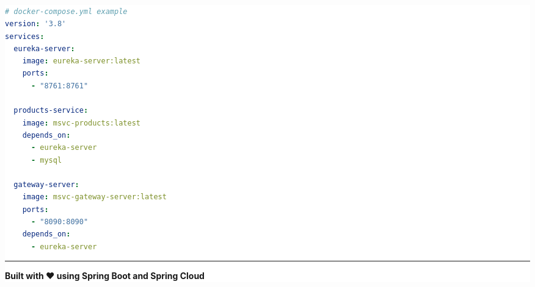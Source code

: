 ```yaml
# docker-compose.yml example
version: '3.8'
services:
  eureka-server:
    image: eureka-server:latest
    ports:
      - "8761:8761"
  
  products-service:
    image: msvc-products:latest
    depends_on:
      - eureka-server
      - mysql
  
  gateway-server:
    image: msvc-gateway-server:latest
    ports:
      - "8090:8090"
    depends_on:
      - eureka-server
```

---

**Built with ❤️ using Spring Boot and Spring Cloud**